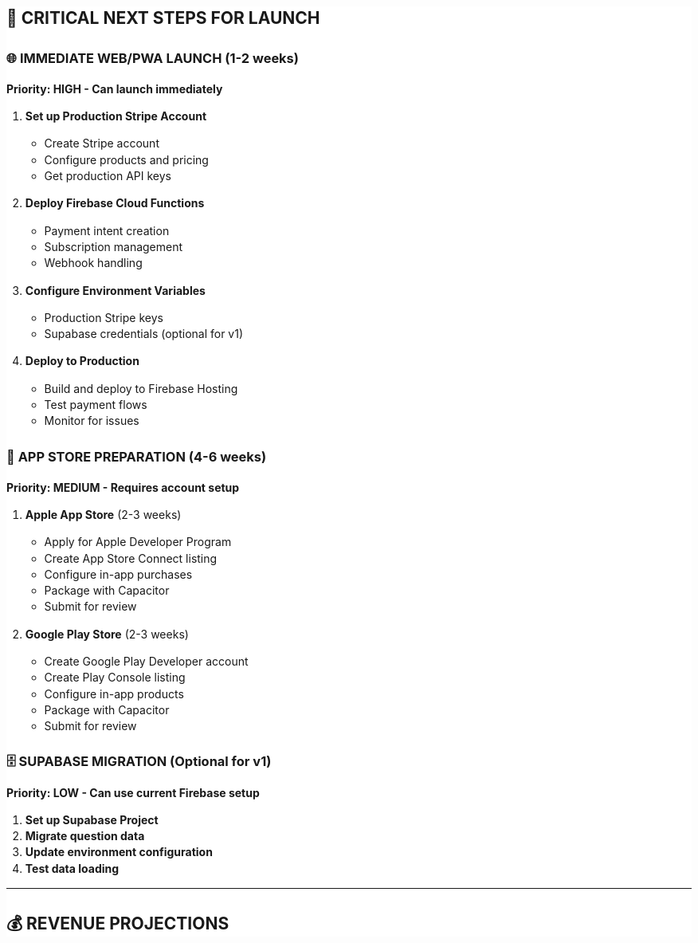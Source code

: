 
## 🚨 **CRITICAL NEXT STEPS FOR LAUNCH**

### 🌐 **IMMEDIATE WEB/PWA LAUNCH** (1-2 weeks)
**Priority: HIGH - Can launch immediately**

1. **Set up Production Stripe Account**
   - Create Stripe account
   - Configure products and pricing
   - Get production API keys

2. **Deploy Firebase Cloud Functions**
   - Payment intent creation
   - Subscription management
   - Webhook handling

3. **Configure Environment Variables**
   - Production Stripe keys
   - Supabase credentials (optional for v1)

4. **Deploy to Production**
   - Build and deploy to Firebase Hosting
   - Test payment flows
   - Monitor for issues

### 📱 **APP STORE PREPARATION** (4-6 weeks)
**Priority: MEDIUM - Requires account setup**

1. **Apple App Store** (2-3 weeks)
   - Apply for Apple Developer Program
   - Create App Store Connect listing
   - Configure in-app purchases
   - Package with Capacitor
   - Submit for review

2. **Google Play Store** (2-3 weeks)
   - Create Google Play Developer account
   - Create Play Console listing
   - Configure in-app products
   - Package with Capacitor
   - Submit for review

### 🗄️ **SUPABASE MIGRATION** (Optional for v1)
**Priority: LOW - Can use current Firebase setup**

1. **Set up Supabase Project**
2. **Migrate question data**
3. **Update environment configuration**
4. **Test data loading**

---

## 💰 **REVENUE PROJECTIONS**
